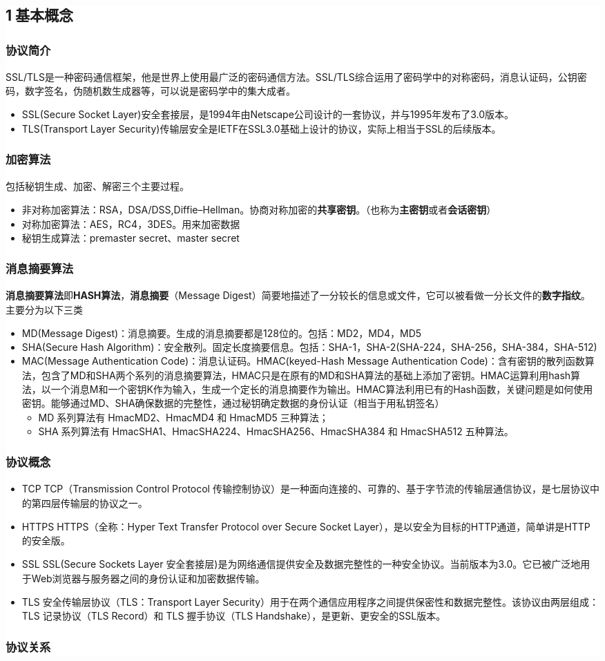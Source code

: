 ## 1 基本概念

### 协议简介

SSL/TLS是一种密码通信框架，他是世界上使用最广泛的密码通信方法。SSL/TLS综合运用了密码学中的对称密码，消息认证码，公钥密码，数字签名，伪随机数生成器等，可以说是密码学中的集大成者。
* SSL(Secure Socket Layer)安全套接层，是1994年由Netscape公司设计的一套协议，并与1995年发布了3.0版本。
* TLS(Transport Layer Security)传输层安全是IETF在SSL3.0基础上设计的协议，实际上相当于SSL的后续版本。


### 加密算法

包括秘钥生成、加密、解密三个主要过程。

* 非对称加密算法：RSA，DSA/DSS,Diffie–Hellman。协商对称加密的**共享密钥**。（也称为**主密钥**或者**会话密钥**）
* 对称加密算法：AES，RC4，3DES。用来加密数据
* 秘钥生成算法：premaster secret、master secret

### 消息摘要算法
**消息摘要算法**即**HASH算法**，**消息摘要**（Message Digest）简要地描述了一分较长的信息或文件，它可以被看做一分长文件的**数字指纹**。主要分为以下三类

* MD(Message Digest)：消息摘要。生成的消息摘要都是128位的。包括：MD2，MD4，MD5
* SHA(Secure Hash Algorithm)：安全散列。固定长度摘要信息。包括：SHA-1，SHA-2(SHA-224，SHA-256，SHA-384，SHA-512)
* MAC(Message Authentication Code)：消息认证码。HMAC(keyed-Hash Message Authentication Code)：含有密钥的散列函数算法，包含了MD和SHA两个系列的消息摘要算法，HMAC只是在原有的MD和SHA算法的基础上添加了密钥。HMAC运算利用hash算法，以一个消息M和一个密钥K作为输入，生成一个定长的消息摘要作为输出。HMAC算法利用已有的Hash函数，关键问题是如何使用密钥。能够通过MD、SHA确保数据的完整性，通过秘钥确定数据的身份认证（相当于用私钥签名）
  * MD 系列算法有 HmacMD2、HmacMD4 和 HmacMD5 三种算法；
  * SHA 系列算法有 HmacSHA1、HmacSHA224、HmacSHA256、HmacSHA384 和 HmacSHA512 五种算法。




### 协议概念

* TCP
  TCP（Transmission Control Protocol 传输控制协议）是一种面向连接的、可靠的、基于字节流的传输层通信协议，是七层协议中的第四层传输层的协议之一。

* HTTPS
  HTTPS（全称：Hyper Text Transfer Protocol over Secure Socket Layer），是以安全为目标的HTTP通道，简单讲是HTTP的安全版。

* SSL
  SSL(Secure Sockets Layer 安全套接层)是为网络通信提供安全及数据完整性的一种安全协议。当前版本为3.0。它已被广泛地用于Web浏览器与服务器之间的身份认证和加密数据传输。

* TLS
  安全传输层协议（TLS：Transport Layer Security）用于在两个通信应用程序之间提供保密性和数据完整性。该协议由两层组成： TLS 记录协议（TLS Record）和 TLS 握手协议（TLS Handshake），是更新、更安全的SSL版本。

### 协议关系

